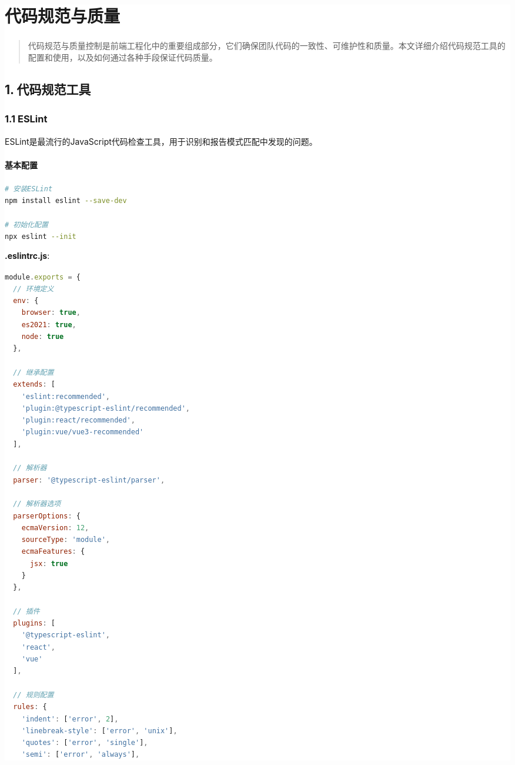 # 代码规范与质量

> 代码规范与质量控制是前端工程化中的重要组成部分，它们确保团队代码的一致性、可维护性和质量。本文详细介绍代码规范工具的配置和使用，以及如何通过各种手段保证代码质量。

## 1. 代码规范工具

### 1.1 ESLint

ESLint是最流行的JavaScript代码检查工具，用于识别和报告模式匹配中发现的问题。

#### 基本配置

```bash
# 安装ESLint
npm install eslint --save-dev

# 初始化配置
npx eslint --init
```

**.eslintrc.js**:
```javascript
module.exports = {
  // 环境定义
  env: {
    browser: true,
    es2021: true,
    node: true
  },
  
  // 继承配置
  extends: [
    'eslint:recommended',
    'plugin:@typescript-eslint/recommended',
    'plugin:react/recommended',
    'plugin:vue/vue3-recommended'
  ],
  
  // 解析器
  parser: '@typescript-eslint/parser',
  
  // 解析器选项
  parserOptions: {
    ecmaVersion: 12,
    sourceType: 'module',
    ecmaFeatures: {
      jsx: true
    }
  },
  
  // 插件
  plugins: [
    '@typescript-eslint',
    'react',
    'vue'
  ],
  
  // 规则配置
  rules: {
    'indent': ['error', 2],
    'linebreak-style': ['error', 'unix'],
    'quotes': ['error', 'single'],
    'semi': ['error', 'always'],
```